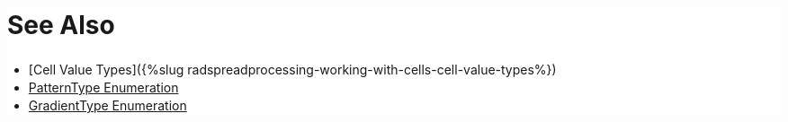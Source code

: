 

# See Also

 * [Cell Value Types]({%slug radspreadprocessing-working-with-cells-cell-value-types%})
 * [PatternType Enumeration](http://www.telerik.com/help/wpf/t_telerik_windows_documents_spreadsheet_model_patterntype.html)
 * [GradientType Enumeration](http://www.telerik.com/help/wpf/t_telerik_windows_documents_spreadsheet_model_gradienttype.html)
